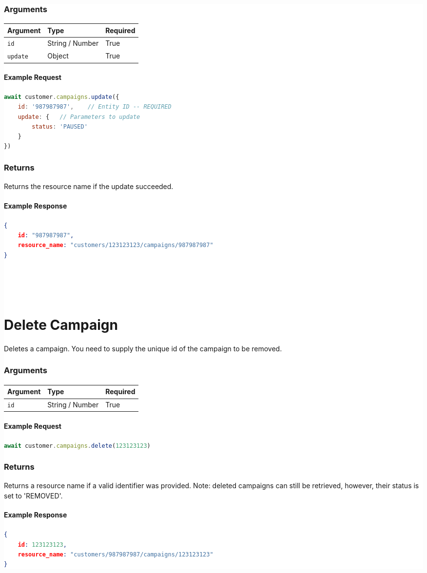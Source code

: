 ### Arguments
 Argument       | Type    | Required
 :------------- | :------ | :-------- |
 `id`  | String / Number | True
 `update`  | Object  | True

#### Example Request
```javascript
await customer.campaigns.update({ 
    id: '987987987',    // Entity ID -- REQUIRED
    update: {   // Parameters to update
        status: 'PAUSED'
    }
})
```

### Returns
Returns the resource name if the update succeeded. 

#### Example Response
```json
{
    id: "987987987",
    resource_name: "customers/123123123/campaigns/987987987"
}
```
<br/><br/><br/>
# Delete Campaign
Deletes a campaign. You need to supply the unique id of the campaign to be removed.


### Arguments
 Argument       | Type    | Required
 :------------- | :------ | :-------- |
 `id`  | String / Number  | True

#### Example Request
```javascript
await customer.campaigns.delete(123123123)
```

### Returns
Returns a resource name if a valid identifier was provided. Note:
deleted campaigns can still be retrieved, however, their status is set to 'REMOVED'.

#### Example Response
```json
{
    id: 123123123,
    resource_name: "customers/987987987/campaigns/123123123"
}
```